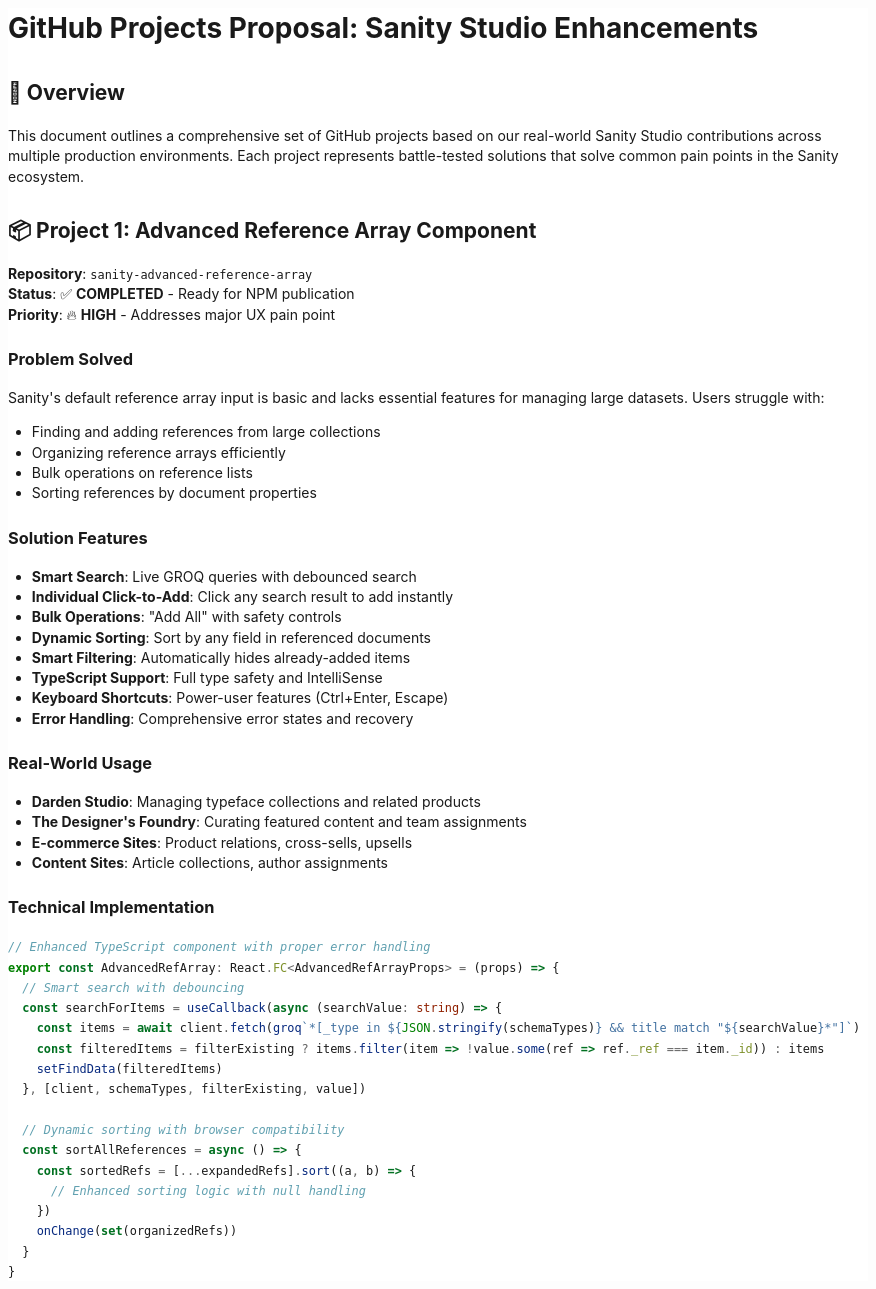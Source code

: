 # GitHub Projects Proposal: Sanity Studio Enhancements

## 🎯 Overview

This document outlines a comprehensive set of GitHub projects based on our real-world Sanity Studio contributions across multiple production environments. Each project represents battle-tested solutions that solve common pain points in the Sanity ecosystem.

## 📦 Project 1: Advanced Reference Array Component

**Repository**: `sanity-advanced-reference-array`  
**Status**: ✅ **COMPLETED** - Ready for NPM publication  
**Priority**: 🔥 **HIGH** - Addresses major UX pain point

### Problem Solved
Sanity's default reference array input is basic and lacks essential features for managing large datasets. Users struggle with:
- Finding and adding references from large collections
- Organizing reference arrays efficiently
- Bulk operations on reference lists
- Sorting references by document properties

### Solution Features
- **Smart Search**: Live GROQ queries with debounced search
- **Individual Click-to-Add**: Click any search result to add instantly
- **Bulk Operations**: "Add All" with safety controls
- **Dynamic Sorting**: Sort by any field in referenced documents
- **Smart Filtering**: Automatically hides already-added items
- **TypeScript Support**: Full type safety and IntelliSense
- **Keyboard Shortcuts**: Power-user features (Ctrl+Enter, Escape)
- **Error Handling**: Comprehensive error states and recovery

### Real-World Usage
- **Darden Studio**: Managing typeface collections and related products
- **The Designer's Foundry**: Curating featured content and team assignments
- **E-commerce Sites**: Product relations, cross-sells, upsells
- **Content Sites**: Article collections, author assignments

### Technical Implementation
```typescript
// Enhanced TypeScript component with proper error handling
export const AdvancedRefArray: React.FC<AdvancedRefArrayProps> = (props) => {
  // Smart search with debouncing
  const searchForItems = useCallback(async (searchValue: string) => {
    const items = await client.fetch(groq`*[_type in ${JSON.stringify(schemaTypes)} && title match "${searchValue}*"]`)
    const filteredItems = filterExisting ? items.filter(item => !value.some(ref => ref._ref === item._id)) : items
    setFindData(filteredItems)
  }, [client, schemaTypes, filterExisting, value])
  
  // Dynamic sorting with browser compatibility
  const sortAllReferences = async () => {
    const sortedRefs = [...expandedRefs].sort((a, b) => {
      // Enhanced sorting logic with null handling
    })
    onChange(set(organizedRefs))
  }
}
```
